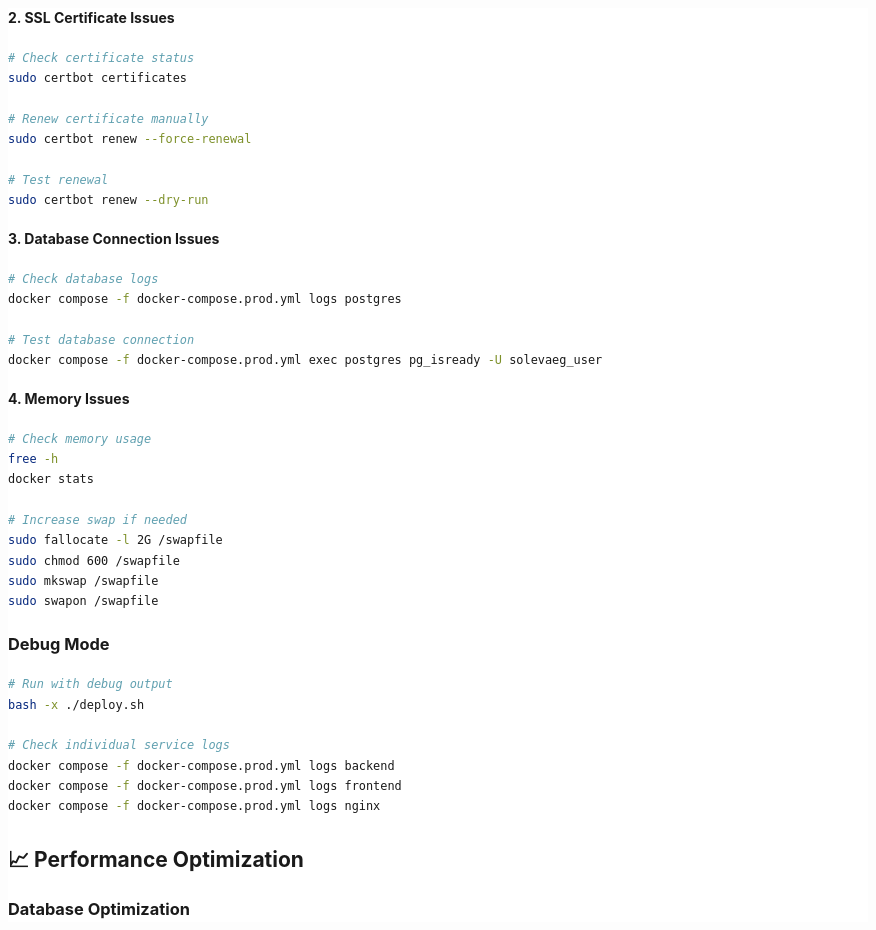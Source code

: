 #### 2. SSL Certificate Issues

```bash
# Check certificate status
sudo certbot certificates

# Renew certificate manually
sudo certbot renew --force-renewal

# Test renewal
sudo certbot renew --dry-run
```

#### 3. Database Connection Issues

```bash
# Check database logs
docker compose -f docker-compose.prod.yml logs postgres

# Test database connection
docker compose -f docker-compose.prod.yml exec postgres pg_isready -U solevaeg_user
```

#### 4. Memory Issues

```bash
# Check memory usage
free -h
docker stats

# Increase swap if needed
sudo fallocate -l 2G /swapfile
sudo chmod 600 /swapfile
sudo mkswap /swapfile
sudo swapon /swapfile
```

### Debug Mode

```bash
# Run with debug output
bash -x ./deploy.sh

# Check individual service logs
docker compose -f docker-compose.prod.yml logs backend
docker compose -f docker-compose.prod.yml logs frontend
docker compose -f docker-compose.prod.yml logs nginx
```

## 📈 Performance Optimization

### Database Optimization
